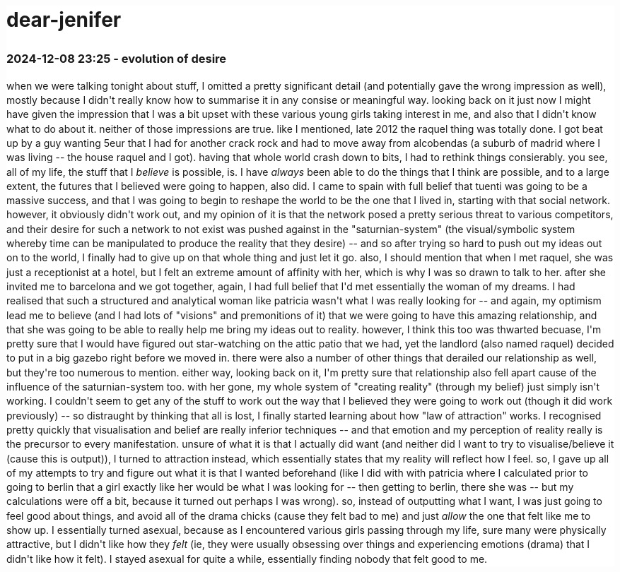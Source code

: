 # dear-jenifer

### 2024-12-08 23:25 - evolution of desire

when we were talking tonight about stuff, I omitted a pretty significant detail (and potentially gave the wrong impression as well), mostly because I didn't really know how to summarise it in any consise or meaningful way. looking back on it just now I might have given the impression that I was a bit upset with these various young girls taking interest in me, and also that I didn't know what to do about it. neither of those impressions are true.
like I mentioned, late 2012 the raquel thing was totally done. I got beat up by a guy wanting 5eur that I had for another crack rock and had to move away from alcobendas (a suburb of madrid where I was living -- the house raquel and I got). having that whole world crash down to bits, I had to rethink things consierably. you see, all of my life, the stuff that I *believe* is possible, is. I have *always* been able to do the things that I think are possible, and to a large extent, the futures that I believed were going to happen, also did. I came to spain with full belief that tuenti was going to be a massive success, and that I was going to begin to reshape the world to be the one that I lived in, starting with that social network. however, it obviously didn't work out, and my opinion of it is that the network posed a pretty serious threat to various competitors, and their desire for such a network to not exist was pushed against in the "saturnian-system" (the visual/symbolic system whereby time can be manipulated to produce the reality that they desire) -- and so after trying so hard to push out my ideas out on to the world, I finally had to give up on that whole thing and just let it go. also, I should mention that when I met raquel, she was just a receptionist at a hotel, but I felt an extreme amount of affinity with her, which is why I was so drawn to talk to her. after she invited me to barcelona and we got together, again, I had full belief that I'd met essentially the woman of my dreams. I had realised that such a structured and analytical woman like patricia wasn't what I was really looking for -- and again, my optimism lead me to believe (and I had lots of "visions" and premonitions of it) that we were going to have this amazing relationship, and that she was going to be able to really help me bring my ideas out to reality.
	however, I think this too was thwarted becuase, I'm pretty sure that I would have figured out star-watching on the attic patio that we had, yet the landlord (also named raquel) decided to put in a big gazebo right before we moved in. there were also a number of other things that derailed our relationship as well, but they're too numerous to mention. either way, looking back on it, I'm pretty sure that relationship also fell apart cause of the influence of the saturnian-system too.
with her gone, my whole system of "creating reality" (through my belief) just simply isn't working. I couldn't seem to get any of the stuff to work out the way that I believed they were going to work out (though it did work previously)	-- so distraught by thinking that all is lost, I finally started learning about how "law of attraction" works. I recognised pretty quickly that visualisation and belief are really inferior techniques -- and that emotion and my perception of reality really is the precursor to every manifestation. unsure of what it is that I actually did want (and neither did I want to try to visualise/believe it (cause this is output)), I turned to attraction instead, which essentially states that my reality will reflect how I feel. so, I gave up all of my attempts to try and figure out what it is that I wanted beforehand (like I did with with patricia where I calculated prior to going to berlin that a girl exactly like her would be what I was looking for -- then getting to berlin, there she was -- but my calculations were off a bit, because it turned out perhaps I was wrong). so, instead of outputting what I want, I was just going to feel good about things, and avoid all of the drama chicks (cause they felt bad to me) and just *allow* the one that felt like me to show up. I essentially turned asexual, because as I encountered various girls passing through my life, sure many were physically attractive, but I didn't like how they *felt* (ie, they were usually obsessing over things and experiencing emotions (drama) that I didn't like how it felt). I stayed asexual for quite a while, essentially finding nobody that felt good to me.